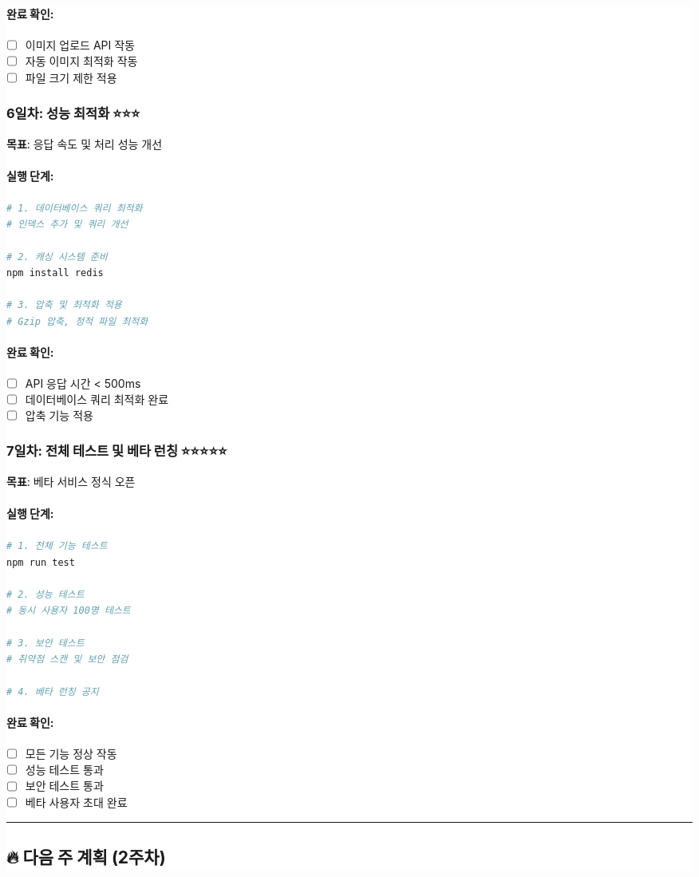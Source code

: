 #### 완료 확인:
- [ ] 이미지 업로드 API 작동
- [ ] 자동 이미지 최적화 작동
- [ ] 파일 크기 제한 적용

### 6일차: 성능 최적화 ⭐⭐⭐
**목표**: 응답 속도 및 처리 성능 개선

#### 실행 단계:
```bash
# 1. 데이터베이스 쿼리 최적화
# 인덱스 추가 및 쿼리 개선

# 2. 캐싱 시스템 준비
npm install redis

# 3. 압축 및 최적화 적용
# Gzip 압축, 정적 파일 최적화
```

#### 완료 확인:
- [ ] API 응답 시간 < 500ms
- [ ] 데이터베이스 쿼리 최적화 완료
- [ ] 압축 기능 적용

### 7일차: 전체 테스트 및 베타 런칭 ⭐⭐⭐⭐⭐
**목표**: 베타 서비스 정식 오픈

#### 실행 단계:
```bash
# 1. 전체 기능 테스트
npm run test

# 2. 성능 테스트
# 동시 사용자 100명 테스트

# 3. 보안 테스트
# 취약점 스캔 및 보안 점검

# 4. 베타 런칭 공지
```

#### 완료 확인:
- [ ] 모든 기능 정상 작동
- [ ] 성능 테스트 통과
- [ ] 보안 테스트 통과
- [ ] 베타 사용자 초대 완료

---

## 🔥 다음 주 계획 (2주차)
